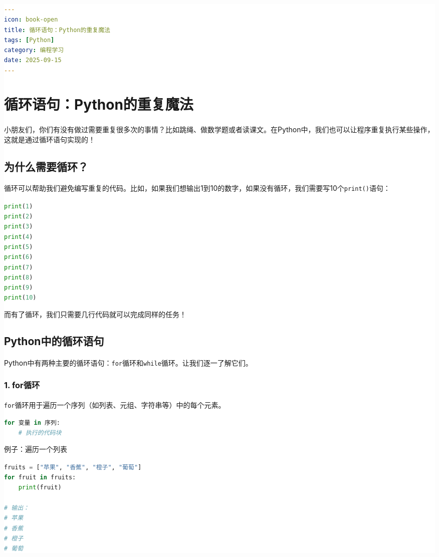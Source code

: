 ```yaml
---
icon: book-open
title: 循环语句：Python的重复魔法
tags: [Python]
category: 编程学习
date: 2025-09-15
---
```

# 循环语句：Python的重复魔法

小朋友们，你们有没有做过需要重复很多次的事情？比如跳绳、做数学题或者读课文。在Python中，我们也可以让程序重复执行某些操作，这就是通过循环语句实现的！

## 为什么需要循环？

循环可以帮助我们避免编写重复的代码。比如，如果我们想输出1到10的数字，如果没有循环，我们需要写10个`print()`语句：

```python
print(1)
print(2)
print(3)
print(4)
print(5)
print(6)
print(7)
print(8)
print(9)
print(10)
```

而有了循环，我们只需要几行代码就可以完成同样的任务！

## Python中的循环语句

Python中有两种主要的循环语句：`for`循环和`while`循环。让我们逐一了解它们。

### 1. for循环

`for`循环用于遍历一个序列（如列表、元组、字符串等）中的每个元素。

```python
for 变量 in 序列:
    # 执行的代码块
```

例子：遍历一个列表

```python
fruits = ["苹果", "香蕉", "橙子", "葡萄"]
for fruit in fruits:
    print(fruit)

# 输出：
# 苹果
# 香蕉
# 橙子
# 葡萄
```
